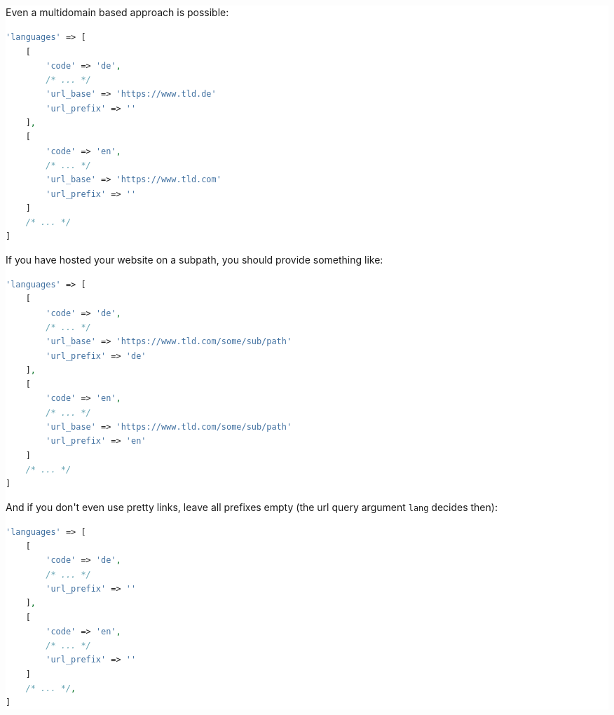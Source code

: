 Even a multidomain based approach is possible:

```php
'languages' => [
    [
        'code' => 'de',
        /* ... */
        'url_base' => 'https://www.tld.de'
        'url_prefix' => ''
    ],
    [
        'code' => 'en',
        /* ... */
        'url_base' => 'https://www.tld.com'
        'url_prefix' => ''
    ]
    /* ... */
]
```

If you have hosted your website on a subpath, you should provide something like:

```php
'languages' => [
    [
        'code' => 'de',
        /* ... */
        'url_base' => 'https://www.tld.com/some/sub/path'
        'url_prefix' => 'de'
    ],
    [
        'code' => 'en',
        /* ... */
        'url_base' => 'https://www.tld.com/some/sub/path'
        'url_prefix' => 'en'
    ]
    /* ... */
]
```

And if you don\'t even use pretty links, leave all prefixes empty (the url query argument `lang` decides then):

```php
'languages' => [
    [
        'code' => 'de',
        /* ... */
        'url_prefix' => ''
    ],
    [
        'code' => 'en',
        /* ... */
        'url_prefix' => ''
    ]
    /* ... */,
]
```
